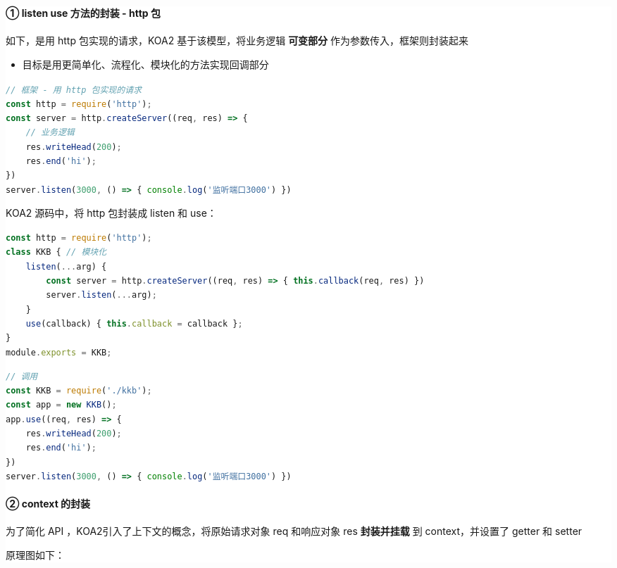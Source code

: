 #### ① listen use 方法的封装 - http 包

如下，是用 http 包实现的请求，KOA2 基于该模型，将业务逻辑 **可变部分** 作为参数传入，框架则封装起来

- 目标是用更简单化、流程化、模块化的方法实现回调部分

```js
// 框架 - 用 http 包实现的请求
const http = require('http');
const server = http.createServer((req, res) => {
    // 业务逻辑
    res.writeHead(200);
    res.end('hi');
})
server.listen(3000, () => { console.log('监听端口3000') })
```

KOA2 源码中，将 http 包封装成 listen 和 use：

```js
const http = require('http');
class KKB { // 模块化
    listen(...arg) {
        const server = http.createServer((req, res) => { this.callback(req, res) })
        server.listen(...arg);
    }
    use(callback) { this.callback = callback };
}
module.exports = KKB;
```

```js
// 调用
const KKB = require('./kkb');
const app = new KKB();
app.use((req, res) => {
    res.writeHead(200);
    res.end('hi');
})
server.listen(3000, () => { console.log('监听端口3000') })
```

#### ② context 的封装

为了简化 API ，KOA2引入了上下文的概念，将原始请求对象 req 和响应对象 res **封装并挂载** 到 context，并设置了 getter 和 setter

原理图如下：
